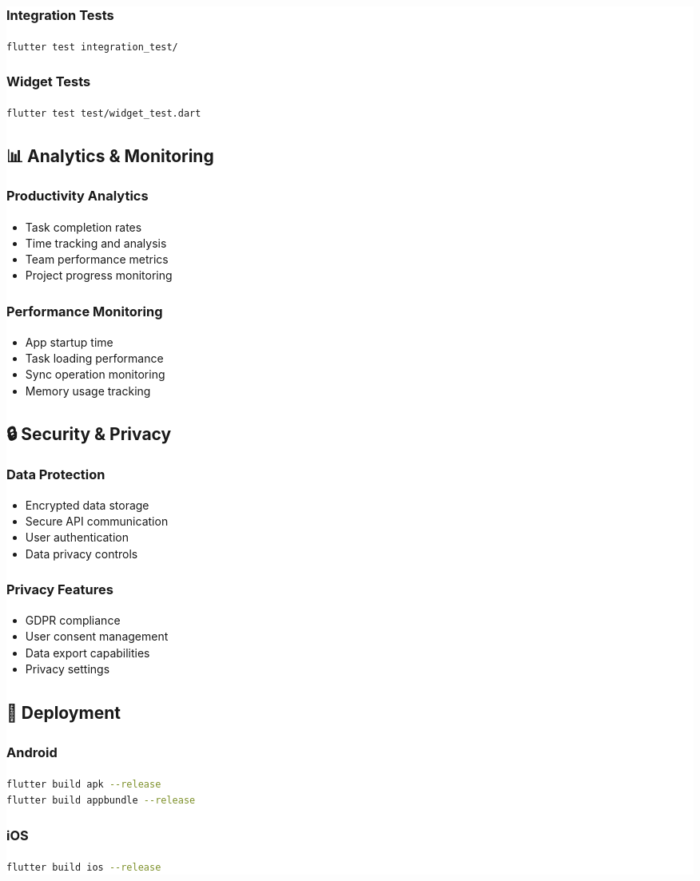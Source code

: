 ### Integration Tests
```bash
flutter test integration_test/
```

### Widget Tests
```bash
flutter test test/widget_test.dart
```

## 📊 Analytics & Monitoring

### Productivity Analytics
- Task completion rates
- Time tracking and analysis
- Team performance metrics
- Project progress monitoring

### Performance Monitoring
- App startup time
- Task loading performance
- Sync operation monitoring
- Memory usage tracking

## 🔒 Security & Privacy

### Data Protection
- Encrypted data storage
- Secure API communication
- User authentication
- Data privacy controls

### Privacy Features
- GDPR compliance
- User consent management
- Data export capabilities
- Privacy settings

## 🚀 Deployment

### Android
```bash
flutter build apk --release
flutter build appbundle --release
```

### iOS
```bash
flutter build ios --release
```
